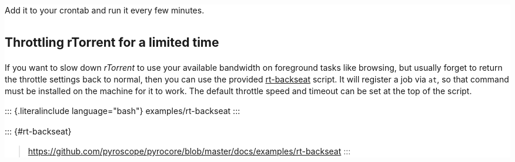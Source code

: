 Add it to your crontab and run it every few minutes.

## Throttling rTorrent for a limited time

If you want to slow down *rTorrent* to use your available bandwidth on
foreground tasks like browsing, but usually forget to return the
throttle settings back to normal, then you can use the provided
[rt-backseat]() script. It will register a job via `at`, so that command
must be installed on the machine for it to work. The default throttle
speed and timeout can be set at the top of the script.

::: {.literalinclude language="bash"}
examples/rt-backseat
:::

::: {#rt-backseat}
> <https://github.com/pyroscope/pyrocore/blob/master/docs/examples/rt-backseat>
:::
